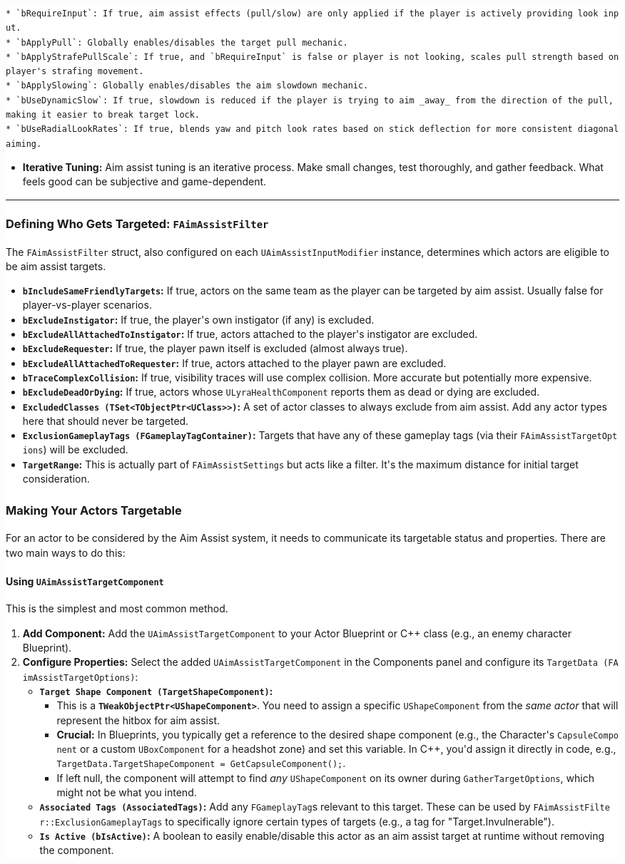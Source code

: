     * `bRequireInput`: If true, aim assist effects (pull/slow) are only applied if the player is actively providing look input.
    * `bApplyPull`: Globally enables/disables the target pull mechanic.
    * `bApplyStrafePullScale`: If true, and `bRequireInput` is false or player is not looking, scales pull strength based on player's strafing movement.
    * `bApplySlowing`: Globally enables/disables the aim slowdown mechanic.
    * `bUseDynamicSlow`: If true, slowdown is reduced if the player is trying to aim _away_ from the direction of the pull, making it easier to break target lock.
    * `bUseRadialLookRates`: If true, blends yaw and pitch look rates based on stick deflection for more consistent diagonal aiming.
* **Iterative Tuning:** Aim assist tuning is an iterative process. Make small changes, test thoroughly, and gather feedback. What feels good can be subjective and game-dependent.

***

### Defining Who Gets Targeted: `FAimAssistFilter`

The `FAimAssistFilter` struct, also configured on each `UAimAssistInputModifier` instance, determines which actors are eligible to be aim assist targets.

* **`bIncludeSameFriendlyTargets`:** If true, actors on the same team as the player can be targeted by aim assist. Usually false for player-vs-player scenarios.
* **`bExcludeInstigator`:** If true, the player's own instigator (if any) is excluded.
* **`bExcludeAllAttachedToInstigator`:** If true, actors attached to the player's instigator are excluded.
* **`bExcludeRequester`:** If true, the player pawn itself is excluded (almost always true).
* **`bExcludeAllAttachedToRequester`:** If true, actors attached to the player pawn are excluded.
* **`bTraceComplexCollision`:** If true, visibility traces will use complex collision. More accurate but potentially more expensive.
* **`bExcludeDeadOrDying`:** If true, actors whose `ULyraHealthComponent` reports them as dead or dying are excluded.
* **`ExcludedClasses (TSet<TObjectPtr<UClass>>)`:** A set of actor classes to always exclude from aim assist. Add any actor types here that should never be targeted.
* **`ExclusionGameplayTags (FGameplayTagContainer)`:** Targets that have any of these gameplay tags (via their `FAimAssistTargetOptions`) will be excluded.
* **`TargetRange`:** This is actually part of `FAimAssistSettings` but acts like a filter. It's the maximum distance for initial target consideration.

### Making Your Actors Targetable

For an actor to be considered by the Aim Assist system, it needs to communicate its targetable status and properties. There are two main ways to do this:

#### Using `UAimAssistTargetComponent`

This is the simplest and most common method.

1. **Add Component:** Add the `UAimAssistTargetComponent` to your Actor Blueprint or C++ class (e.g., an enemy character Blueprint).
2. **Configure Properties:** Select the added `UAimAssistTargetComponent` in the Components panel and configure its `TargetData (FAimAssistTargetOptions)`:
   * **`Target Shape Component (TargetShapeComponent)`:**
     * This is a **`TWeakObjectPtr<UShapeComponent>`**. You need to assign a specific `UShapeComponent` from the _same actor_ that will represent the hitbox for aim assist.
     * **Crucial:** In Blueprints, you typically get a reference to the desired shape component (e.g., the Character's `CapsuleComponent` or a custom `UBoxComponent` for a headshot zone) and set this variable. In C++, you'd assign it directly in code, e.g., `TargetData.TargetShapeComponent = GetCapsuleComponent();`.
     * If left null, the component will attempt to find _any_ `UShapeComponent` on its owner during `GatherTargetOptions`, which might not be what you intend.
   * **`Associated Tags (AssociatedTags)`:** Add any `FGameplayTag`s relevant to this target. These can be used by `FAimAssistFilter::ExclusionGameplayTags` to specifically ignore certain types of targets (e.g., a tag for "Target.Invulnerable").
   * **`Is Active (bIsActive)`:** A boolean to easily enable/disable this actor as an aim assist target at runtime without removing the component.

